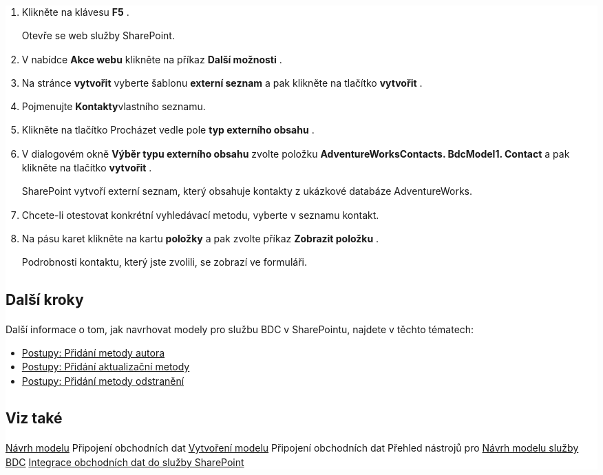 1. Klikněte na klávesu **F5** .

     Otevře se web služby SharePoint.

2. V nabídce **Akce webu** klikněte na příkaz **Další možnosti** .

3. Na stránce **vytvořit** vyberte šablonu **externí seznam** a pak klikněte na tlačítko **vytvořit** .

4. Pojmenujte **Kontakty**vlastního seznamu.

5. Klikněte na tlačítko Procházet vedle pole **typ externího obsahu** .

6. V dialogovém okně **Výběr typu externího obsahu** zvolte položku **AdventureWorksContacts. BdcModel1. Contact** a pak klikněte na tlačítko **vytvořit** .

     SharePoint vytvoří externí seznam, který obsahuje kontakty z ukázkové databáze AdventureWorks.

7. Chcete-li otestovat konkrétní vyhledávací metodu, vyberte v seznamu kontakt.

8. Na pásu karet klikněte na kartu **položky** a pak zvolte příkaz **Zobrazit položku** .

     Podrobnosti kontaktu, který jste zvolili, se zobrazí ve formuláři.

## <a name="next-steps"></a>Další kroky

Další informace o tom, jak navrhovat modely pro službu BDC v SharePointu, najdete v těchto tématech:

- [Postupy: Přidání metody autora](../sharepoint/how-to-add-a-creator-method.md)
- [Postupy: Přidání aktualizační metody](../sharepoint/how-to-add-an-updater-method.md)
- [Postupy: Přidání metody odstranění](../sharepoint/how-to-add-a-deleter-method.md)

## <a name="see-also"></a>Viz také

[Návrh modelu](../sharepoint/designing-a-business-data-connectivity-model.md) 
 Připojení obchodních dat [Vytvoření modelu](../sharepoint/creating-a-business-data-connectivity-model.md) 
 Připojení obchodních dat Přehled nástrojů pro [Návrh modelu služby BDC](../sharepoint/bdc-model-design-tools-overview.md) 
 [Integrace obchodních dat do služby SharePoint](../sharepoint/integrating-business-data-into-sharepoint.md)
